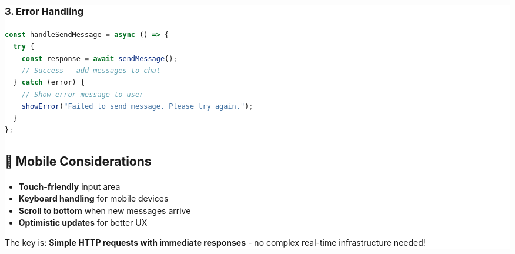 ### 3. Error Handling

```typescript
const handleSendMessage = async () => {
  try {
    const response = await sendMessage();
    // Success - add messages to chat
  } catch (error) {
    // Show error message to user
    showError("Failed to send message. Please try again.");
  }
};
```

## 📱 Mobile Considerations

- **Touch-friendly** input area
- **Keyboard handling** for mobile devices
- **Scroll to bottom** when new messages arrive
- **Optimistic updates** for better UX

The key is: **Simple HTTP requests with immediate responses** - no complex real-time infrastructure needed!
